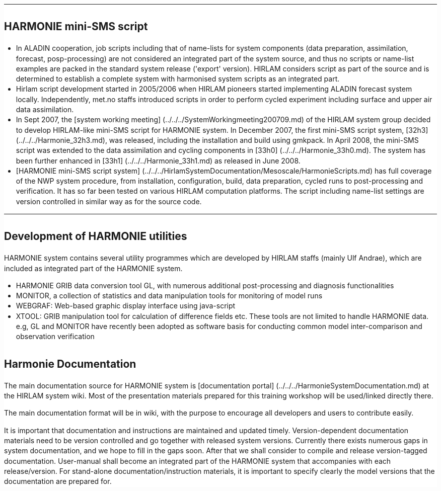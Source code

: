----

## HARMONIE mini-SMS script
 * In ALADIN cooperation, job scripts including that of name-lists for system components (data preparation, assimilation, forecast, posp-processing) are not considered an integrated part of the system source, and thus no scripts or name-list examples are packed in the standard system release ('export' version). HIRLAM considers script as part of the source and is determined to establish a complete system with harmonised system scripts as an integrated part. 
 * Hirlam script development started in 2005/2006 when HIRLAM pioneers started implementing ALADIN forecast system locally. Independently, met.no staffs introduced scripts in order to perform cycled experiment including surface and upper air data assimilation.
 * In Sept 2007, the [system working meeting] (../../../SystemWorkingmeeting200709.md) of the HIRLAM system group decided to develop HIRLAM-like mini-SMS script for HARMONIE system. In December 2007, the first mini-SMS script system, [32h3] (../../../Harmonie_32h3.md), was released, including the installation and build using gmkpack. In April 2008, the mini-SMS script was extended to the data assimilation and cycling components in [33h0] (../../../Harmonie_33h0.md). The system has been further enhanced in [33h1] (../../../Harmonie_33h1.md) as released in June 2008.
 * [HARMONIE mini-SMS script system] (../../../HirlamSystemDocumentation/Mesoscale/HarmonieScripts.md) has full coverage of the NWP system procedure, from installation, configuration, build, data preparation, cycled runs to post-processing and verification. It has so far been tested on various HIRLAM computation platforms. The script including name-list settings are version controlled in similar way as for the source code.

----

## Development of HARMONIE utilities
HARMONIE system contains several utility programmes which are developed by HIRLAM staffs (mainly Ulf Andrae), which are included as integrated part of the HARMONIE system.
 * HARMONIE GRIB data conversion tool GL, with numerous additional post-processing and diagnosis functionalities
 * MONITOR, a collection of statistics and data manipulation tools for monitoring of model runs
 * WEBGRAF: Web-based graphic display interface using java-script
 * XTOOL: GRIB manipulation tool for calculation of difference fields etc. 
These tools are not limited to handle HARMONIE data. e.g, GL and MONITOR have recently been adopted as software basis for conducting common model inter-comparison and observation verification

## Harmonie Documentation

The main documentation source for HARMONIE system is [documentation portal] (../../../HarmonieSystemDocumentation.md) at the HIRLAM system wiki. Most of the presentation materials prepared for this training workshop will be used/linked directly there.

The main documentation format will be in wiki, with the purpose to encourage all developers and users to contribute easily.

It is important that documentation and instructions are maintained and updated timely. Version-dependent documentation materials need to be version controlled and go together with released system versions. Currently there exists numerous gaps in system documentation, and we hope to fill in the gaps soon. After that we shall consider to compile and release version-tagged documentation. User-manual shall become an integrated part of the HARMONIE system that accompanies with each release/version. For stand-alone documentation/instruction materials, it is important to specify clearly the model versions that the documentation are prepared for.
